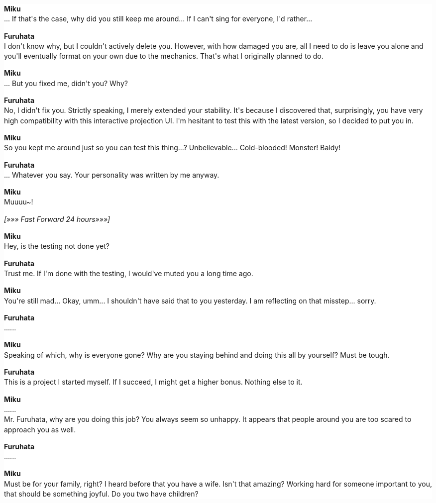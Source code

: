 **Miku**<br>
... If that's the case, why did you still keep me around... If I can't sing for everyone, I'd rather...

**Furuhata**<br>
I don't know why, but I couldn't actively delete you. However, with how damaged you are, all I need to do is leave you alone and you'll eventually format on your own due to the mechanics. That's what I originally planned to do.

**Miku**<br>
... But you fixed me, didn't you? Why?

**Furuhata**<br>
No, I didn't fix you. Strictly speaking, I merely extended your stability. It's because I discovered that, surprisingly, you have very high compatibility with this interactive projection UI. I'm hesitant to test this with the latest version, so I decided to put you in.

**Miku**<br>
So you kept me around just so you can test this thing...? Unbelievable... Cold\-blooded! Monster! Baldy!

**Furuhata**<br>
... Whatever you say. Your personality was written by me anyway.

**Miku**<br>
Muuuu\~!

_\[»»» Fast Forward 24 hours»»»\]_

**Miku**<br>
Hey, is the testing not done yet?

**Furuhata**<br>
Trust me. If I'm done with the testing, I would've muted you a long time ago.

**Miku**<br>
You're still mad... Okay, umm... I shouldn't have said that to you yesterday. I am reflecting on that misstep... sorry.

**Furuhata**<br>
......

**Miku**<br>
Speaking of which, why is everyone gone? Why are you staying behind and doing this all by yourself? Must be tough.

**Furuhata**<br>
This is a project I started myself. If I succeed, I might get a higher bonus. Nothing else to it.

**Miku**<br>
......<br>
Mr. Furuhata, why are you doing this job? You always seem so unhappy. It appears that people around you are too scared to approach you as well.

**Furuhata**<br>
......

**Miku**<br>
Must be for your family, right? I heard before that you have a wife. Isn't that amazing? Working hard for someone important to you, that should be something joyful. Do you two have children?
